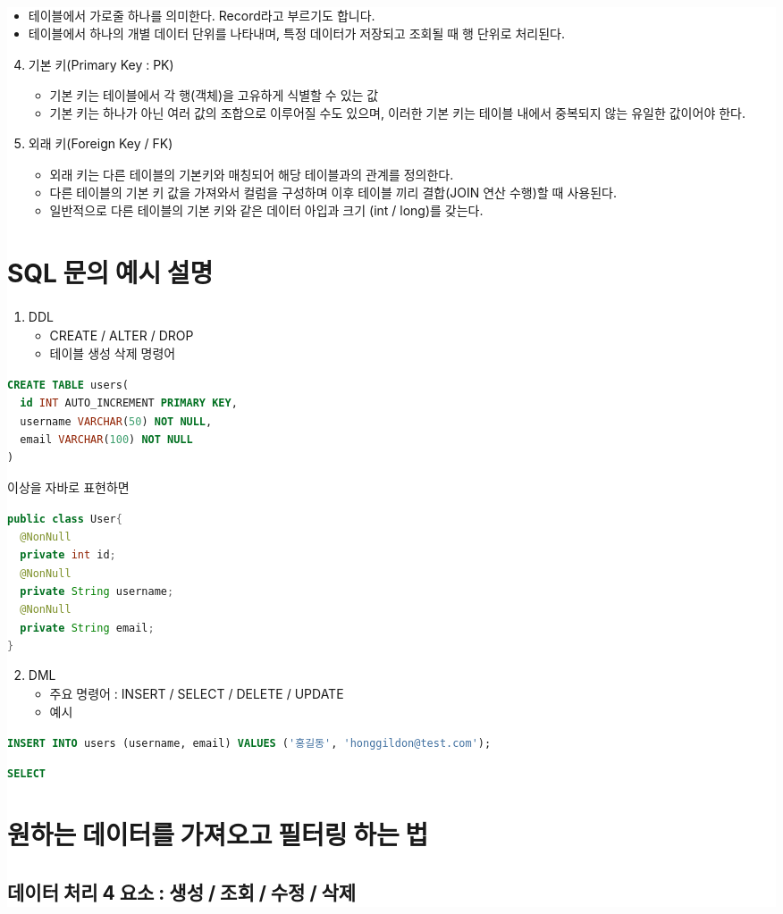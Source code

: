    - 테이블에서 가로줄 하나를 의미한다. Record라고 부르기도 합니다.
   - 테이블에서 하나의 개별 데이터 단위를 나타내며, 특정 데이터가 저장되고 조회될 때 행 단위로 처리된다.

4. 기본 키(Primary Key : PK)

   - 기본 키는 테이블에서 각 행(객체)을 고유하게 식별할 수 있는 값
   - 기본 키는 하나가 아닌 여러 값의 조합으로 이루어질 수도 있으며, 이러한 기본 키는 테이블 내에서 중복되지 않는 유일한 값이어야 한다.

5. 외래 키(Foreign Key / FK)
   - 외래 키는 다른 테이블의 기본키와 매칭되어 해당 테이블과의 관계를 정의한다.
   - 다른 테이블의 기본 키 값을 가져와서 컬럼을 구성하며 이후 테이블 끼리 결합(JOIN 연산 수행)할 때 사용된다.
   - 일반적으로 다른 테이블의 기본 키와 같은 데이터 아입과 크기 (int / long)를 갖는다.

# SQL 문의 예시 설명

1. DDL
   - CREATE / ALTER / DROP
   - 테이블 생성 삭제 명령어

```sql
CREATE TABLE users(
  id INT AUTO_INCREMENT PRIMARY KEY,
  username VARCHAR(50) NOT NULL,
  email VARCHAR(100) NOT NULL
)
```

이상을 자바로 표현하면

```java
public class User{
  @NonNull
  private int id;
  @NonNull
  private String username;
  @NonNull
  private String email;
}
```

2. DML
   - 주요 명령어 : INSERT / SELECT / DELETE / UPDATE
   - 예시

```sql
INSERT INTO users (username, email) VALUES ('홍길동', 'honggildon@test.com');
```

```SQL
SELECT
```

# 원하는 데이터를 가져오고 필터링 하는 법

## 데이터 처리 4 요소 : 생성 / 조회 / 수정 / 삭제
